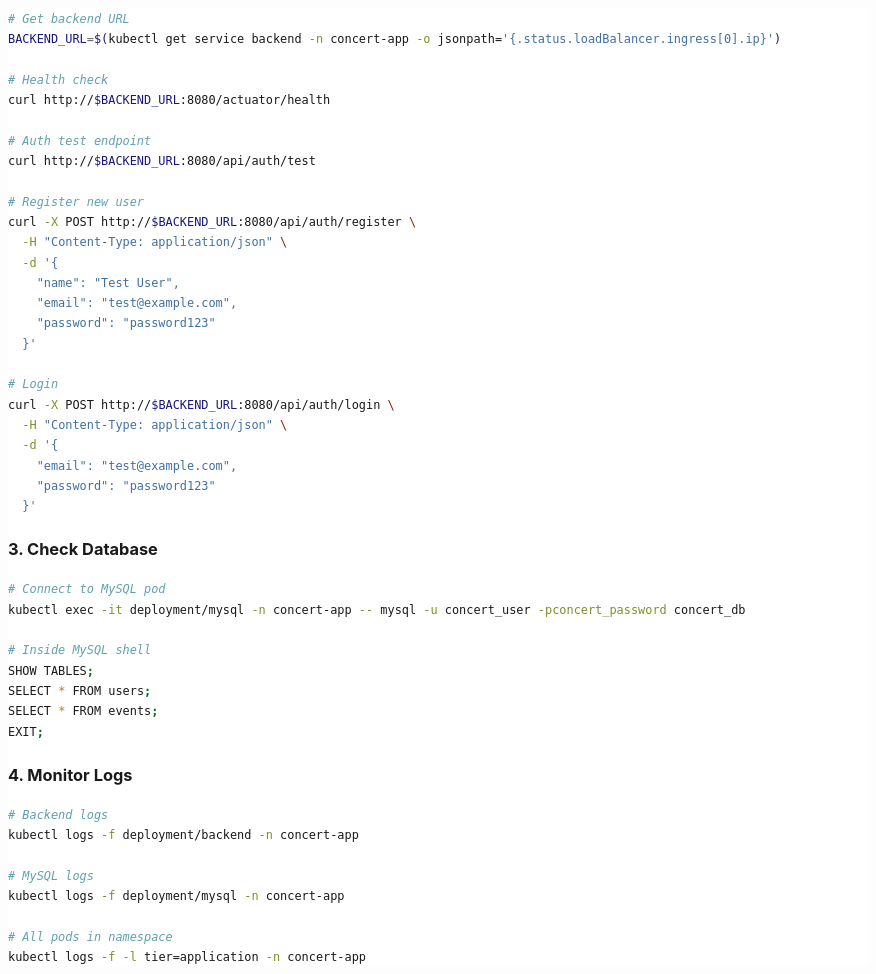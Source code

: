 ```bash
# Get backend URL
BACKEND_URL=$(kubectl get service backend -n concert-app -o jsonpath='{.status.loadBalancer.ingress[0].ip}')

# Health check
curl http://$BACKEND_URL:8080/actuator/health

# Auth test endpoint
curl http://$BACKEND_URL:8080/api/auth/test

# Register new user
curl -X POST http://$BACKEND_URL:8080/api/auth/register \
  -H "Content-Type: application/json" \
  -d '{
    "name": "Test User",
    "email": "test@example.com",
    "password": "password123"
  }'

# Login
curl -X POST http://$BACKEND_URL:8080/api/auth/login \
  -H "Content-Type: application/json" \
  -d '{
    "email": "test@example.com",
    "password": "password123"
  }'
```

### 3. Check Database

```bash
# Connect to MySQL pod
kubectl exec -it deployment/mysql -n concert-app -- mysql -u concert_user -pconcert_password concert_db

# Inside MySQL shell
SHOW TABLES;
SELECT * FROM users;
SELECT * FROM events;
EXIT;
```

### 4. Monitor Logs

```bash
# Backend logs
kubectl logs -f deployment/backend -n concert-app

# MySQL logs
kubectl logs -f deployment/mysql -n concert-app

# All pods in namespace
kubectl logs -f -l tier=application -n concert-app
```
